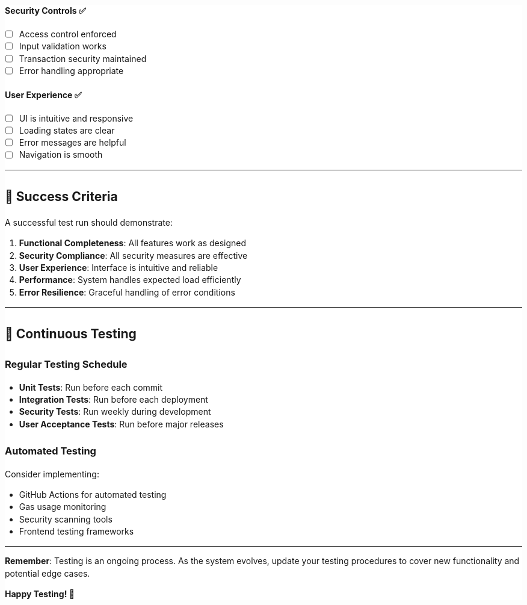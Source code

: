 #### Security Controls ✅
- [ ] Access control enforced
- [ ] Input validation works
- [ ] Transaction security maintained
- [ ] Error handling appropriate

#### User Experience ✅
- [ ] UI is intuitive and responsive
- [ ] Loading states are clear
- [ ] Error messages are helpful
- [ ] Navigation is smooth

---

## 🎯 Success Criteria

A successful test run should demonstrate:

1. **Functional Completeness**: All features work as designed
2. **Security Compliance**: All security measures are effective
3. **User Experience**: Interface is intuitive and reliable
4. **Performance**: System handles expected load efficiently
5. **Error Resilience**: Graceful handling of error conditions

---

## 🔄 Continuous Testing

### Regular Testing Schedule
- **Unit Tests**: Run before each commit
- **Integration Tests**: Run before each deployment
- **Security Tests**: Run weekly during development
- **User Acceptance Tests**: Run before major releases

### Automated Testing
Consider implementing:
- GitHub Actions for automated testing
- Gas usage monitoring
- Security scanning tools
- Frontend testing frameworks

---

**Remember**: Testing is an ongoing process. As the system evolves, update your testing procedures to cover new functionality and potential edge cases.

**Happy Testing! 🎉**